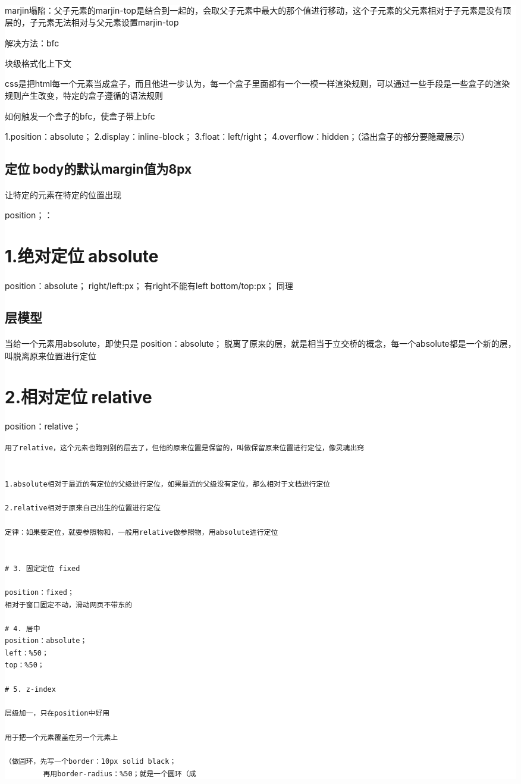 marjin塌陷：父子元素的marjin-top是结合到一起的，会取父子元素中最大的那个值进行移动，这个子元素的父元素相对于子元素是没有顶层的，子元素无法相对与父元素设置marjin-top

解决方法：bfc

块级格式化上下文

css是把html每一个元素当成盒子，而且他进一步认为，每一个盒子里面都有一个一模一样渲染规则，可以通过一些手段是一些盒子的渲染规则产生改变，特定的盒子遵循的语法规则

如何触发一个盒子的bfc，使盒子带上bfc

1.position：absolute；
2.display：inline-block；
3.float：left/right；
4.overflow：hidden；（溢出盒子的部分要隐藏展示）

## 定位 body的默认margin值为8px

让特定的元素在特定的位置出现

position；：

 # 1.绝对定位 absolute

position：absolute；
right/left:px；          有right不能有left
bottom/top:px；          同理

## 层模型 

当给一个元素用absolute，即使只是
position：absolute；
脱离了原来的层，就是相当于立交桥的概念，每一个absolute都是一个新的层，叫脱离原来位置进行定位

# 2.相对定位 relative
 position：relative；
 ~~~~~
用了relative，这个元素也跑到别的层去了，但他的原来位置是保留的，叫做保留原来位置进行定位，像灵魂出窍


1.absolute相对于最近的有定位的父级进行定位，如果最近的父级没有定位，那么相对于文档进行定位

2.relative相对于原来自己出生的位置进行定位

定律：如果要定位，就要参照物和，一般用relative做参照物，用absolute进行定位


# 3. 固定定位 fixed

position：fixed；
相对于窗口固定不动，滑动网页不带东的
      
# 4. 居中
position：absolute；
left：%50；
top：%50；

# 5. z-index

层级加一，只在position中好用

用于把一个元素覆盖在另一个元素上

（做圆环，先写一个border：10px solid black；
          再用border-radius：%50；就是一个圆环（成
 ~~~~~